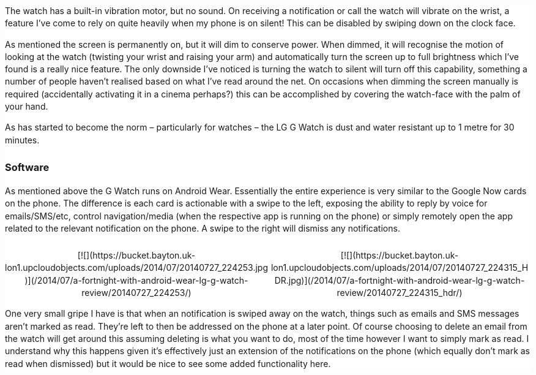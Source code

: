 The watch has a built-in vibration motor, but no sound. On receiving a notification or call the watch will vibrate on the wrist, a feature I’ve come to rely on quite heavily when my phone is on silent! This can be disabled by swiping down on the clock face.

As mentioned the screen is permanently on, but it will dim to conserve power. When dimmed, it will recognise the motion of looking at the watch (twisting your wrist and raising your arm) and automatically turn the screen up to full brightness which I’ve found is a really nice feature. The only downside I’ve noticed is turning the watch to silent will turn off this capability, something a number of people haven’t realised based on what I’ve read around the net. On occasions when dimming the screen manually is required (accidentally activating it in a cinema perhaps?) this can be accomplished by covering the watch-face with the palm of your hand.

As has started to become the norm – particularly for watches – the LG G Watch is dust and water resistant up to 1 metre for 30 minutes.

### Software

As mentioned above the G Watch runs on Android Wear. Essentially the entire experience is very similar to the Google Now cards on the phone. The difference is each card is actionable with a swipe to the left, exposing the ability to reply by voice for emails/SMS/etc, control navigation/media (when the respective app is running on the phone) or simply remotely open the app related to the relevant notification on the phone. A swipe to the right will dismiss any notifications.

 <style type="text/css">
			#gallery-19 {
				margin: auto;
			}
			#gallery-19 .gallery-item {
				float: left;
				margin-top: 10px;
				text-align: center;
				width: 50%;
			}
			#gallery-19 img {
				border: 2px solid #cfcfcf;
			}
			#gallery-19 .gallery-caption {
				margin-left: 0;
			}
			/* see gallery_shortcode() in wp-includes/media.php */
		</style>

<div class="gallery galleryid-0 gallery-columns-2 gallery-size-thumbnail" id="gallery-19"><dl class="gallery-item"> <dt class="gallery-icon portrait"> [![](https://bucket.bayton.uk-lon1.upcloudobjects.com/uploads/2014/07/20140727_224253.jpg)](/2014/07/a-fortnight-with-android-wear-lg-g-watch-review/20140727_224253/) </dt></dl><dl class="gallery-item"> <dt class="gallery-icon portrait"> [![](https://bucket.bayton.uk-lon1.upcloudobjects.com/uploads/2014/07/20140727_224315_HDR.jpg)](/2014/07/a-fortnight-with-android-wear-lg-g-watch-review/20140727_224315_hdr/) </dt></dl>  
 </div>One very small gripe I have is that when an notification is swiped away on the watch, things such as emails and SMS messages aren’t marked as read. They’re left to then be addressed on the phone at a later point. Of course choosing to delete an email from the watch will get around this assuming deleting is what you want to do, most of the time however I want to simply mark as read. I understand why this happens given it’s effectively just an extension of the notifications on the phone (which equally don’t mark as read when dismissed) but it would be nice to see some added functionality here.
